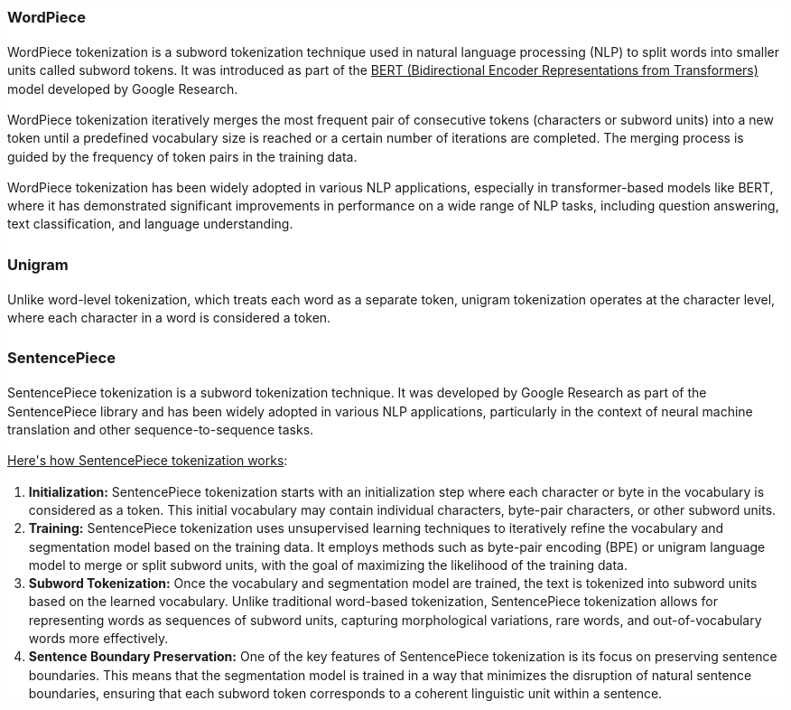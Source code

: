### WordPiece

WordPiece tokenization is a subword tokenization technique used in natural language processing (NLP) to split words into smaller units called subword tokens. It was introduced as part of the [BERT (Bidirectional Encoder Representations from Transformers)](https://research.google/pubs/bert-pre-training-of-deep-bidirectional-transformers-for-language-understanding/) model developed by Google Research.

WordPiece tokenization iteratively merges the most frequent pair of consecutive tokens (characters or subword units) into a new token until a predefined vocabulary size is reached or a certain number of iterations are completed. The merging process is guided by the frequency of token pairs in the training data.

WordPiece tokenization has been widely adopted in various NLP applications, especially in transformer-based models like BERT, where it has demonstrated significant improvements in performance on a wide range of NLP tasks, including question answering, text classification, and language understanding.

<iframe width="1280" height="720" src="https://www.youtube.com/embed/qpv6ms_t_1A" title="WordPiece Tokenization" frameborder="0" allow="accelerometer; autoplay; clipboard-write; encrypted-media; gyroscope; picture-in-picture; web-share" allowfullscreen></iframe>

### Unigram

Unlike word-level tokenization, which treats each word as a separate token, unigram tokenization operates at the character level, where each character in a word is considered a token.

<iframe width="1280" height="720" src="https://www.youtube.com/embed/TGZfZVuF9Yc" title="Unigram Tokenization" frameborder="0" allow="accelerometer; autoplay; clipboard-write; encrypted-media; gyroscope; picture-in-picture; web-share" allowfullscreen></iframe>

### SentencePiece

SentencePiece tokenization is a subword tokenization technique. It was developed by Google Research as part of the SentencePiece library and has been widely adopted in various NLP applications, particularly in the context of neural machine translation and other sequence-to-sequence tasks.

[Here's how SentencePiece tokenization works](https://colabdoge.medium.com/understanding-sentencepiece-under-standing-sentence-piece-ac8da59f6b08):

1. <b>Initialization:</b> SentencePiece tokenization starts with an initialization step where each character or byte in the vocabulary is considered as a token. This initial vocabulary may contain individual characters, byte-pair characters, or other subword units.
2. <b>Training:</b> SentencePiece tokenization uses unsupervised learning techniques to iteratively refine the vocabulary and segmentation model based on the training data. It employs methods such as byte-pair encoding (BPE) or unigram language model to merge or split subword units, with the goal of maximizing the likelihood of the training data.
3. <b>Subword Tokenization:</b> Once the vocabulary and segmentation model are trained, the text is tokenized into subword units based on the learned vocabulary. Unlike traditional word-based tokenization, SentencePiece tokenization allows for representing words as sequences of subword units, capturing morphological variations, rare words, and out-of-vocabulary words more effectively.
4. <b>Sentence Boundary Preservation:</b> One of the key features of SentencePiece tokenization is its focus on preserving sentence boundaries. This means that the segmentation model is trained in a way that minimizes the disruption of natural sentence boundaries, ensuring that each subword token corresponds to a coherent linguistic unit within a sentence.
